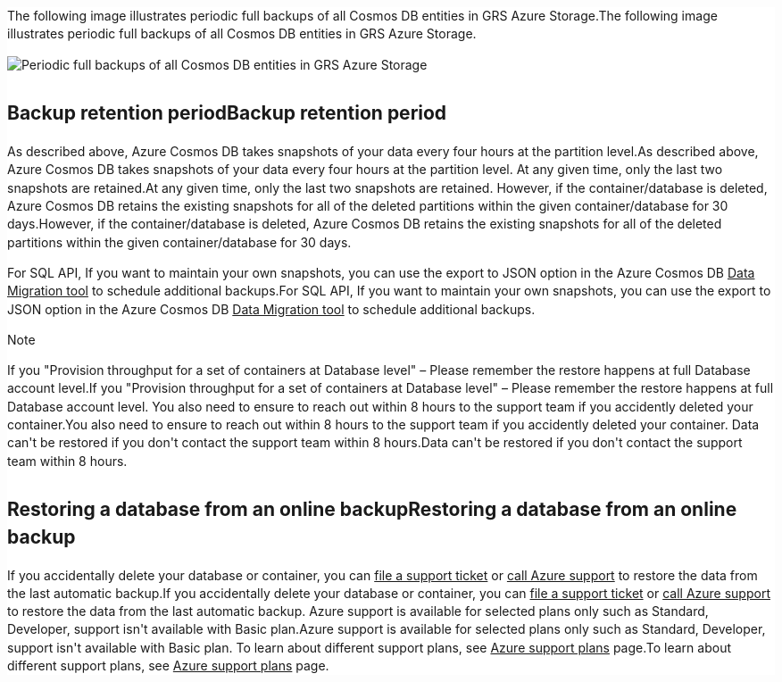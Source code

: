 <span data-ttu-id="4373d-139">The following image illustrates periodic full backups of all Cosmos DB entities in GRS Azure Storage.</span><span class="sxs-lookup"><span data-stu-id="4373d-139">The following image illustrates periodic full backups of all Cosmos DB entities in GRS Azure Storage.</span></span>

![Periodic full backups of all Cosmos DB entities in GRS Azure Storage](./media/online-backup-and-restore/automatic-backup.png)

## <a name="backup-retention-period"></a><span data-ttu-id="4373d-141">Backup retention period</span><span class="sxs-lookup"><span data-stu-id="4373d-141">Backup retention period</span></span>
<span data-ttu-id="4373d-142">As described above, Azure Cosmos DB takes snapshots of your data every four hours at the partition level.</span><span class="sxs-lookup"><span data-stu-id="4373d-142">As described above, Azure Cosmos DB takes snapshots of your data every four hours at the partition level.</span></span> <span data-ttu-id="4373d-143">At any given time, only the last two snapshots are retained.</span><span class="sxs-lookup"><span data-stu-id="4373d-143">At any given time, only the last two snapshots are retained.</span></span> <span data-ttu-id="4373d-144">However, if the container/database is deleted, Azure Cosmos DB retains the existing snapshots for all of the deleted partitions within the given container/database for 30 days.</span><span class="sxs-lookup"><span data-stu-id="4373d-144">However, if the container/database is deleted, Azure Cosmos DB retains the existing snapshots for all of the deleted partitions within the given container/database for 30 days.</span></span>

<span data-ttu-id="4373d-145">For SQL API, If you want to maintain your own snapshots, you can use the export to JSON option in the Azure Cosmos DB [Data Migration tool](import-data.md#export-to-json-file) to schedule additional backups.</span><span class="sxs-lookup"><span data-stu-id="4373d-145">For SQL API, If you want to maintain your own snapshots, you can use the export to JSON option in the Azure Cosmos DB [Data Migration tool](import-data.md#export-to-json-file) to schedule additional backups.</span></span>

> [!NOTE]
> <span data-ttu-id="4373d-146">If you "Provision throughput for a set of containers at Database level" – Please remember the restore happens at full Database account level.</span><span class="sxs-lookup"><span data-stu-id="4373d-146">If you "Provision throughput for a set of containers at Database level" – Please remember the restore happens at full Database account level.</span></span> <span data-ttu-id="4373d-147">You also need to ensure to reach out within 8 hours to the support team if you accidently deleted your container.</span><span class="sxs-lookup"><span data-stu-id="4373d-147">You also need to ensure to reach out within 8 hours to the support team if you accidently deleted your container.</span></span> <span data-ttu-id="4373d-148">Data can't be restored if you don't contact the support team within 8 hours.</span><span class="sxs-lookup"><span data-stu-id="4373d-148">Data can't be restored if you don't contact the support team within 8 hours.</span></span> 


## <a name="restoring-a-database-from-an-online-backup"></a><span data-ttu-id="4373d-149">Restoring a database from an online backup</span><span class="sxs-lookup"><span data-stu-id="4373d-149">Restoring a database from an online backup</span></span>

<span data-ttu-id="4373d-150">If you accidentally delete your database or container, you can [file a support ticket](https://portal.azure.com/?#blade/Microsoft_Azure_Support/HelpAndSupportBlade) or [call Azure support](https://azure.microsoft.com/support/options/) to restore the data from the last automatic backup.</span><span class="sxs-lookup"><span data-stu-id="4373d-150">If you accidentally delete your database or container, you can [file a support ticket](https://portal.azure.com/?#blade/Microsoft_Azure_Support/HelpAndSupportBlade) or [call Azure support](https://azure.microsoft.com/support/options/) to restore the data from the last automatic backup.</span></span> <span data-ttu-id="4373d-151">Azure support is available for selected plans only such as Standard, Developer, support isn't available with Basic plan.</span><span class="sxs-lookup"><span data-stu-id="4373d-151">Azure support is available for selected plans only such as Standard, Developer, support isn't available with Basic plan.</span></span> <span data-ttu-id="4373d-152">To learn about different support plans, see [Azure support plans](https://azure.microsoft.com/support/plans/) page.</span><span class="sxs-lookup"><span data-stu-id="4373d-152">To learn about different support plans, see [Azure support plans](https://azure.microsoft.com/support/plans/) page.</span></span> 
